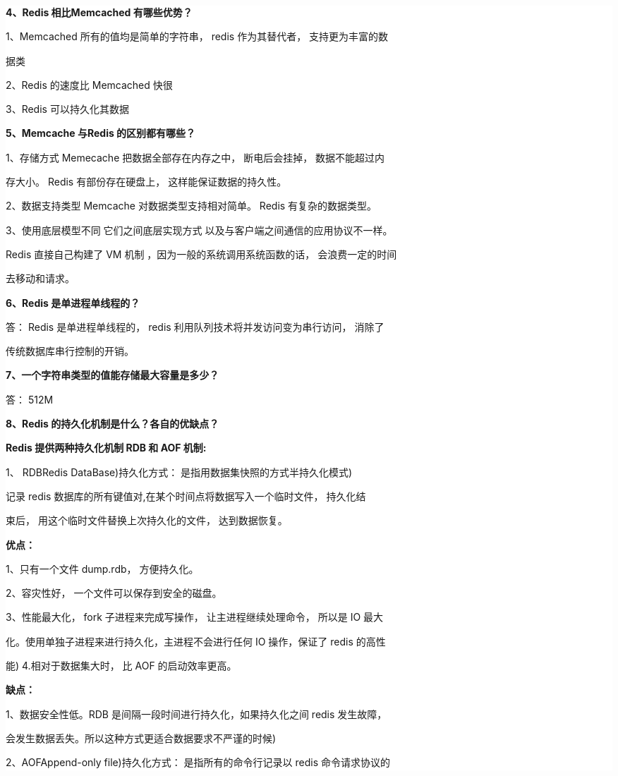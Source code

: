 

**4、Redis 相比Memcached 有哪些优势？** 

1、Memcached 所有的值均是简单的字符串， redis 作为其替代者， 支持更为丰富的数 

据类

2、Redis 的速度比 Memcached 快很 

3、Redis 可以持久化其数据 



**5、Memcache 与Redis 的区别都有哪些？** 

1、存储方式 Memecache 把数据全部存在内存之中， 断电后会挂掉， 数据不能超过内 

存大小。 Redis 有部份存在硬盘上， 这样能保证数据的持久性。 

2、数据支持类型 Memcache 对数据类型支持相对简单。 Redis 有复杂的数据类型。 

3、使用底层模型不同 它们之间底层实现方式 以及与客户端之间通信的应用协议不一样。 

Redis 直接自己构建了 VM 机制 ，因为一般的系统调用系统函数的话， 会浪费一定的时间 

去移动和请求。 

**6、Redis 是单进程单线程的？** 

答： Redis 是单进程单线程的， redis 利用队列技术将并发访问变为串行访问， 消除了 

传统数据库串行控制的开销。 

**7、一个字符串类型的值能存储最大容量是多少？** 

答： 512M 

**8、Redis 的持久化机制是什么？各自的优缺点？** 

**Redis 提供两种持久化机制 RDB 和 AOF 机制:** 

1、 RDBRedis DataBase)持久化方式： 是指用数据集快照的方式半持久化模式) 

记录 redis 数据库的所有键值对,在某个时间点将数据写入一个临时文件， 持久化结 

束后， 用这个临时文件替换上次持久化的文件， 达到数据恢复。 

**优点：** 

1、只有一个文件 dump.rdb， 方便持久化。 

2、容灾性好， 一个文件可以保存到安全的磁盘。 

3、性能最大化， fork 子进程来完成写操作， 让主进程继续处理命令， 所以是 IO 最大 

化。使用单独子进程来进行持久化，主进程不会进行任何 IO 操作，保证了 redis 的高性 

能) 4.相对于数据集大时， 比 AOF 的启动效率更高。 

**缺点：** 

1、数据安全性低。RDB 是间隔一段时间进行持久化，如果持久化之间 redis 发生故障， 

会发生数据丢失。所以这种方式更适合数据要求不严谨的时候) 

2、AOFAppend-only file)持久化方式： 是指所有的命令行记录以 redis 命令请求协议的 
